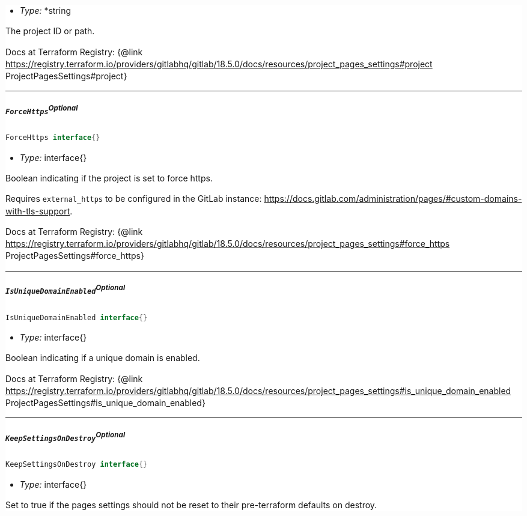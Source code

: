- *Type:* *string

The project ID or path.

Docs at Terraform Registry: {@link https://registry.terraform.io/providers/gitlabhq/gitlab/18.5.0/docs/resources/project_pages_settings#project ProjectPagesSettings#project}

---

##### `ForceHttps`<sup>Optional</sup> <a name="ForceHttps" id="@cdktf/provider-gitlab.projectPagesSettings.ProjectPagesSettingsConfig.property.forceHttps"></a>

```go
ForceHttps interface{}
```

- *Type:* interface{}

Boolean indicating if the project is set to force https.

Requires `external_https` to be configured in the GitLab instance: https://docs.gitlab.com/administration/pages/#custom-domains-with-tls-support.

Docs at Terraform Registry: {@link https://registry.terraform.io/providers/gitlabhq/gitlab/18.5.0/docs/resources/project_pages_settings#force_https ProjectPagesSettings#force_https}

---

##### `IsUniqueDomainEnabled`<sup>Optional</sup> <a name="IsUniqueDomainEnabled" id="@cdktf/provider-gitlab.projectPagesSettings.ProjectPagesSettingsConfig.property.isUniqueDomainEnabled"></a>

```go
IsUniqueDomainEnabled interface{}
```

- *Type:* interface{}

Boolean indicating if a unique domain is enabled.

Docs at Terraform Registry: {@link https://registry.terraform.io/providers/gitlabhq/gitlab/18.5.0/docs/resources/project_pages_settings#is_unique_domain_enabled ProjectPagesSettings#is_unique_domain_enabled}

---

##### `KeepSettingsOnDestroy`<sup>Optional</sup> <a name="KeepSettingsOnDestroy" id="@cdktf/provider-gitlab.projectPagesSettings.ProjectPagesSettingsConfig.property.keepSettingsOnDestroy"></a>

```go
KeepSettingsOnDestroy interface{}
```

- *Type:* interface{}

Set to true if the pages settings should not be reset to their pre-terraform defaults on destroy.
